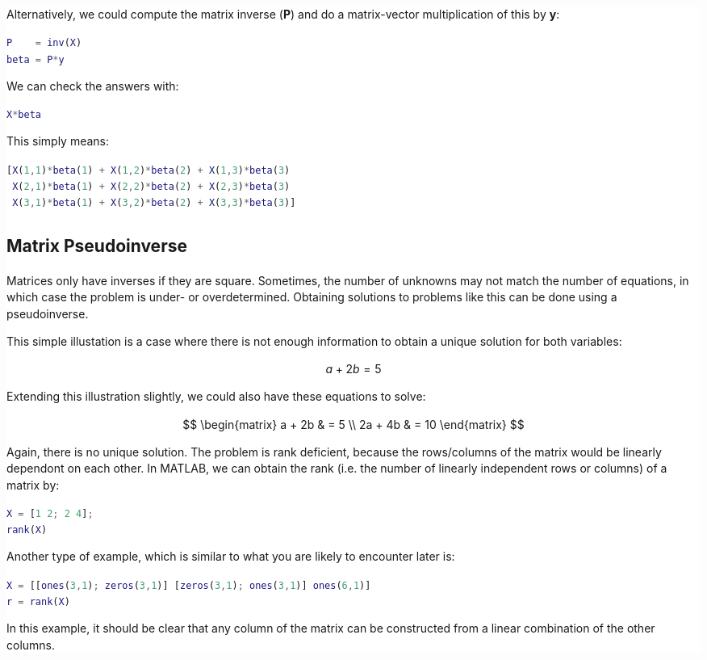 Alternatively, we could compute the matrix inverse ($\mathbf{P}$) and do a matrix-vector multiplication of this by $\mathbf{y}$:
```matlab
P    = inv(X)
beta = P*y
```

We can check the answers with:
```matlab
X*beta
```

This simply means:
```matlab
[X(1,1)*beta(1) + X(1,2)*beta(2) + X(1,3)*beta(3)
 X(2,1)*beta(1) + X(2,2)*beta(2) + X(2,3)*beta(3)
 X(3,1)*beta(1) + X(3,2)*beta(2) + X(3,3)*beta(3)]
```

## Matrix Pseudoinverse
Matrices only have inverses if they are square.
Sometimes, the number of unknowns may not match the number of equations, in which case the problem is under- or overdetermined.
Obtaining solutions to problems like this can be done using a pseudoinverse.

This simple illustation is a case where there is not enough information to obtain a unique solution for both variables:

$$
a + 2b = 5
$$

Extending this illustration slightly, we could also have these equations to solve:

$$
\begin{matrix}
a + 2b & = 5 \\
2a + 4b & = 10
\end{matrix}
$$

Again, there is no unique solution.
The problem is rank deficient, because the rows/columns of the matrix would be linearly dependont on each other.
In MATLAB, we can obtain the rank (i.e. the number of linearly independent rows or columns) of a matrix by:
```matlab
X = [1 2; 2 4];
rank(X)
```

Another type of example, which is similar to what you are likely to encounter later is:
```matlab
X = [[ones(3,1); zeros(3,1)] [zeros(3,1); ones(3,1)] ones(6,1)]
r = rank(X)
```
In this example, it should be clear that any column of the matrix can be constructed from a linear combination of the other columns.
